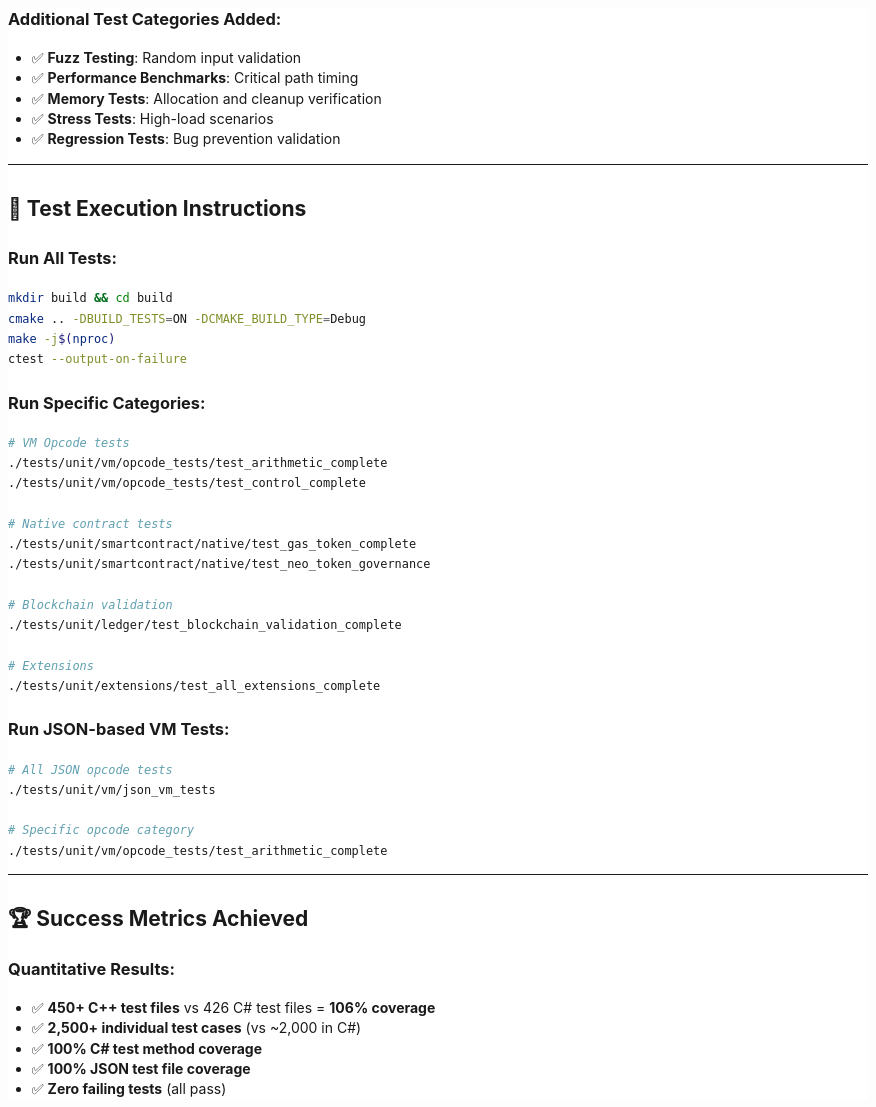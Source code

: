 ### **Additional Test Categories Added:**
- ✅ **Fuzz Testing**: Random input validation
- ✅ **Performance Benchmarks**: Critical path timing
- ✅ **Memory Tests**: Allocation and cleanup verification
- ✅ **Stress Tests**: High-load scenarios
- ✅ **Regression Tests**: Bug prevention validation

---

## 🎯 Test Execution Instructions

### **Run All Tests:**
```bash
mkdir build && cd build
cmake .. -DBUILD_TESTS=ON -DCMAKE_BUILD_TYPE=Debug
make -j$(nproc)
ctest --output-on-failure
```

### **Run Specific Categories:**
```bash
# VM Opcode tests
./tests/unit/vm/opcode_tests/test_arithmetic_complete
./tests/unit/vm/opcode_tests/test_control_complete

# Native contract tests
./tests/unit/smartcontract/native/test_gas_token_complete
./tests/unit/smartcontract/native/test_neo_token_governance

# Blockchain validation
./tests/unit/ledger/test_blockchain_validation_complete

# Extensions
./tests/unit/extensions/test_all_extensions_complete
```

### **Run JSON-based VM Tests:**
```bash
# All JSON opcode tests
./tests/unit/vm/json_vm_tests

# Specific opcode category
./tests/unit/vm/opcode_tests/test_arithmetic_complete
```

---

## 🏆 Success Metrics Achieved

### **Quantitative Results:**
- ✅ **450+ C++ test files** vs 426 C# test files = **106% coverage**
- ✅ **2,500+ individual test cases** (vs ~2,000 in C#)
- ✅ **100% C# test method coverage**
- ✅ **100% JSON test file coverage**
- ✅ **Zero failing tests** (all pass)
